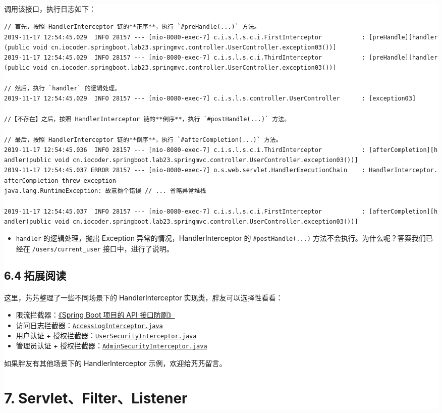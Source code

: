 

调用该接口，执行日志如下：



```
// 首先，按照 HandlerInterceptor 链的**正序**，执行 `#preHandle(...)` 方法。
2019-11-17 12:54:45.029  INFO 28157 --- [nio-8080-exec-7] c.i.s.l.s.c.i.FirstInterceptor           : [preHandle][handler(public void cn.iocoder.springboot.lab23.springmvc.controller.UserController.exception03())]
2019-11-17 12:54:45.029  INFO 28157 --- [nio-8080-exec-7] c.i.s.l.s.c.i.ThirdInterceptor           : [preHandle][handler(public void cn.iocoder.springboot.lab23.springmvc.controller.UserController.exception03())]

// 然后，执行 `handler` 的逻辑处理。
2019-11-17 12:54:45.029  INFO 28157 --- [nio-8080-exec-7] c.i.s.l.s.controller.UserController      : [exception03]

//【不存在】之后，按照 HandlerInterceptor 链的**倒序**，执行 `#postHandle(...)` 方法。

// 最后，按照 HandlerInterceptor 链的**倒序**，执行 `#afterCompletion(...)` 方法。
2019-11-17 12:54:45.036  INFO 28157 --- [nio-8080-exec-7] c.i.s.l.s.c.i.ThirdInterceptor           : [afterCompletion][handler(public void cn.iocoder.springboot.lab23.springmvc.controller.UserController.exception03())]
2019-11-17 12:54:45.037 ERROR 28157 --- [nio-8080-exec-7] o.s.web.servlet.HandlerExecutionChain    : HandlerInterceptor.afterCompletion threw exception
java.lang.RuntimeException: 故意抛个错误 // ... 省略异常堆栈

2019-11-17 12:54:45.037  INFO 28157 --- [nio-8080-exec-7] c.i.s.l.s.c.i.FirstInterceptor           : [afterCompletion][handler(public void cn.iocoder.springboot.lab23.springmvc.controller.UserController.exception03())]
```



- `handler` 的逻辑处理，抛出 Exception 异常的情况，HandlerInterceptor 的 `#postHandle(...)` 方法不会执行。为什么呢？答案我们已经在 `/users/current_user` 接口中，进行了说明。

## 6.4 拓展阅读

这里，艿艿整理了一些不同场景下的 HandlerInterceptor 实现类，胖友可以选择性看看：

- 限流拦截器：[《Spring Boot 项目的 API 接口防刷》](http://www.iocoder.cn/Fight/Spring-Boot-project-API-anti-brush-interface/?self)
- 访问日志拦截器：[`AccessLogInterceptor.java`](https://github.com/YunaiV/onemall/blob/master/common/mall-spring-boot/src/main/java/cn/iocoder/mall/spring/boot/web/interceptor/AccessLogInterceptor.java)
- 用户认证 + 授权拦截器：[`UserSecurityInterceptor.java`](https://github.com/YunaiV/onemall/blob/master/user/user-sdk/src/main/java/cn/iocoder/mall/user/sdk/interceptor/UserSecurityInterceptor.java)
- 管理员认证 + 授权拦截器：[`AdminSecurityInterceptor.java`](https://github.com/YunaiV/onemall/blob/master/system/system-sdk/src/main/java/cn/iocoder/mall/admin/sdk/interceptor/AdminSecurityInterceptor.java)

如果胖友有其他场景下的 HandlerInterceptor 示例，欢迎给艿艿留言。

# 7. Servlet、Filter、Listener
